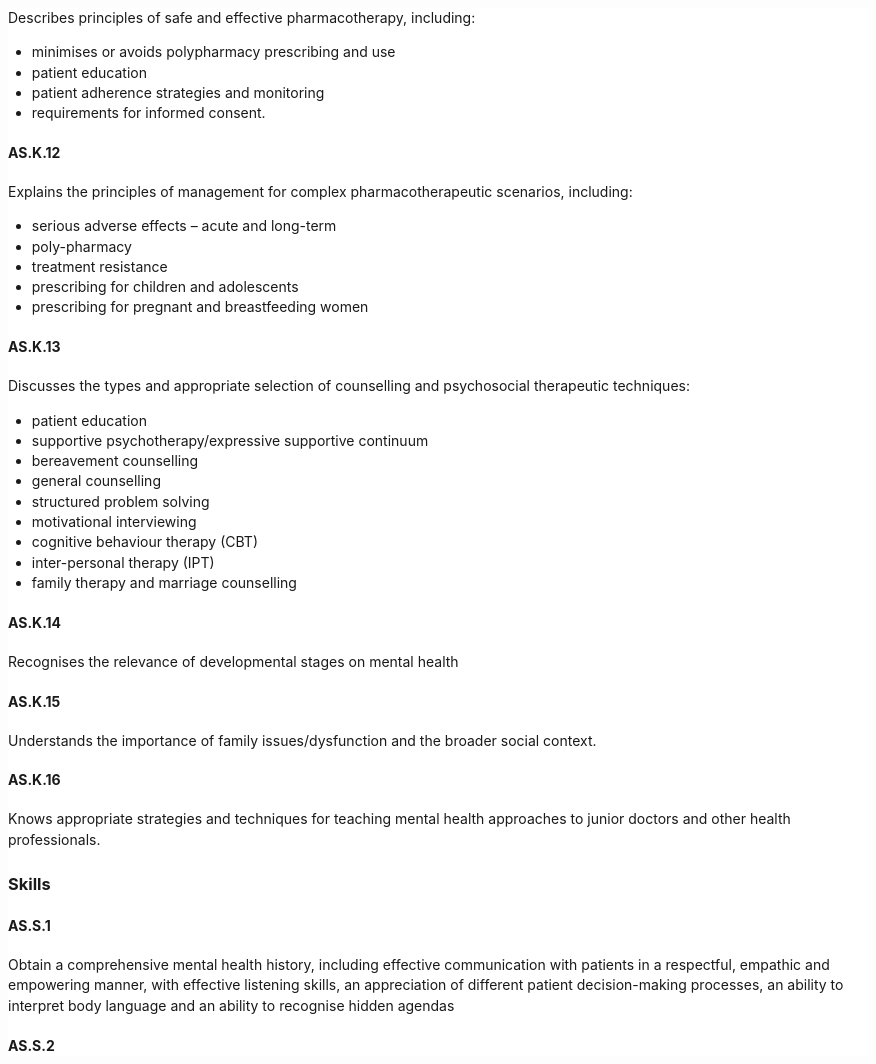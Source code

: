 Describes principles of safe and effective pharmacotherapy, including:

* minimises or avoids polypharmacy prescribing and use
* patient education
* patient adherence strategies and monitoring
* requirements for informed consent.

#### AS.K.12

Explains the principles of management for complex pharmacotherapeutic scenarios, including:

* serious adverse effects – acute and long-term
* poly-pharmacy
* treatment resistance
* prescribing for children and adolescents
* prescribing for pregnant and breastfeeding women

#### AS.K.13

Discusses the types and appropriate selection of counselling and psychosocial therapeutic techniques:

* patient education
* supportive psychotherapy/expressive supportive continuum
* bereavement counselling
* general counselling
* structured problem solving
* motivational interviewing
* cognitive behaviour therapy (CBT)
* inter-personal therapy (IPT)
* family therapy and marriage counselling

#### AS.K.14

Recognises the relevance of developmental stages on mental health 

#### AS.K.15

Understands the importance of family issues/dysfunction and the broader social context.

#### AS.K.16

Knows appropriate strategies and techniques for teaching mental health approaches to junior doctors and other health professionals.

### Skills

#### AS.S.1

Obtain a comprehensive mental health history, including effective communication with patients in a respectful, empathic and empowering manner, with effective listening skills, an appreciation of different patient decision-making processes, an ability to interpret body language and an ability to recognise hidden agendas

#### AS.S.2
